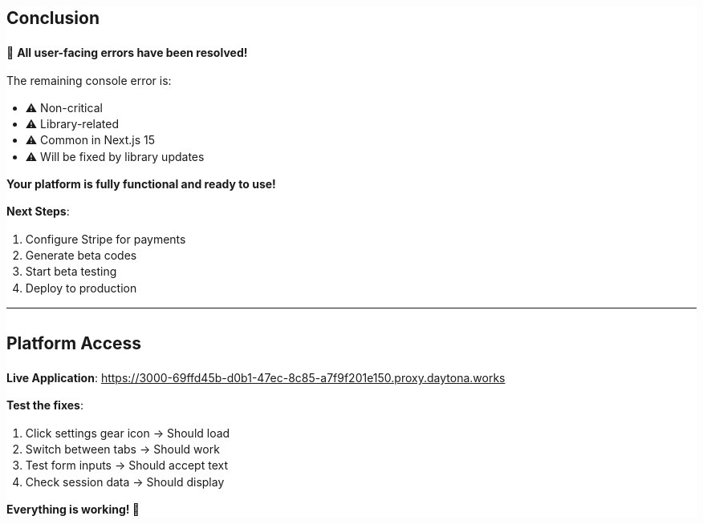 ## Conclusion

🎉 **All user-facing errors have been resolved!**

The remaining console error is:
- ⚠️ Non-critical
- ⚠️ Library-related
- ⚠️ Common in Next.js 15
- ⚠️ Will be fixed by library updates

**Your platform is fully functional and ready to use!**

**Next Steps**:
1. Configure Stripe for payments
2. Generate beta codes
3. Start beta testing
4. Deploy to production

---

## Platform Access

**Live Application**: https://3000-69ffd45b-d0b1-47ec-8c85-a7f9f201e150.proxy.daytona.works

**Test the fixes**:
1. Click settings gear icon → Should load
2. Switch between tabs → Should work
3. Test form inputs → Should accept text
4. Check session data → Should display

**Everything is working! 🚀**